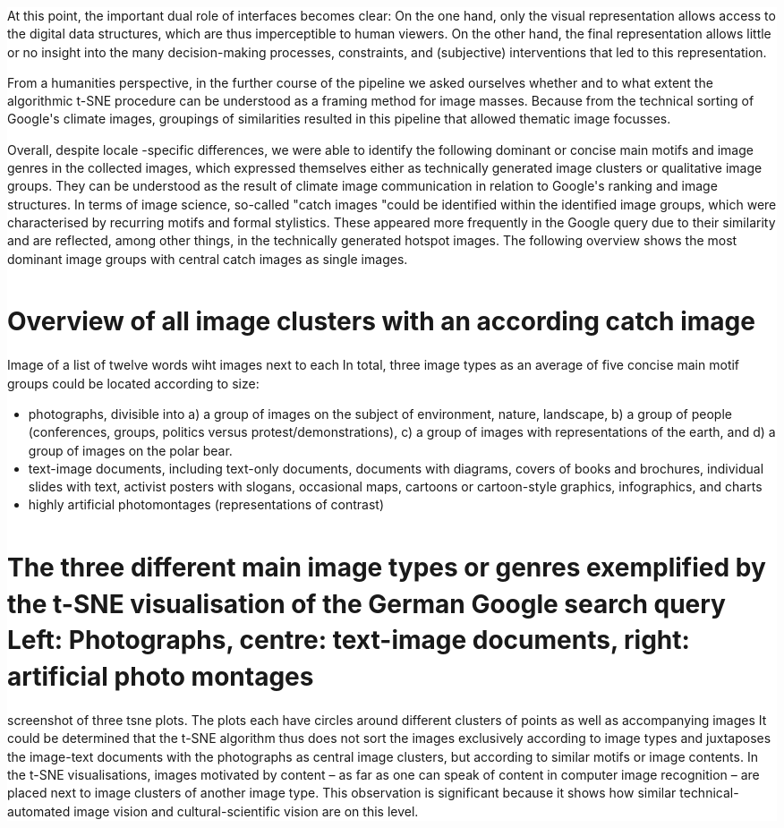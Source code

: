 At this point, the important dual role of interfaces becomes clear: On the one hand, only the visual representation allows access to the digital data structures, which are thus imperceptible to human viewers. On the other hand, the final representation allows little or no insight into the many decision-making processes, constraints, and (subjective) interventions that led to this representation. 

From a humanities perspective, in the further course of the pipeline we asked ourselves whether and to what extent the algorithmic t-SNE procedure can be understood as a framing method for image masses. Because from the technical sorting of Google's climate images, groupings of similarities resulted in this pipeline that allowed thematic image focusses. 

Overall, despite locale -specific differences, we were able to identify the following dominant or concise main motifs and image genres in the collected images, which expressed themselves either as technically generated image clusters or qualitative image groups. They can be understood as the result of climate image communication in relation to Google's ranking and image structures. In terms of image science, so-called "catch images "could be identified within the identified image groups, which were characterised by recurring motifs and formal stylistics. These appeared more frequently in the Google query due to their similarity and are reflected, among other things, in the technically generated hotspot images. The following overview shows the most dominant image groups with central catch images as single images. 


# Overview of all image clusters with an according catch image 

Image of a list of twelve words wiht images next to each 
In total, three image types as an average of five concise main motif groups could be located according to size: 


- photographs, divisible into a) a group of images on the subject of environment, nature, landscape, b) a group of people (conferences, groups, politics versus protest/demonstrations), c) a group of images with representations of the earth, and d) a group of images on the polar bear. 
- text-image documents, including text-only documents, documents with diagrams, covers of books and brochures, individual slides with text, activist posters with slogans, occasional maps, cartoons or cartoon-style graphics, infographics, and charts 
- highly artificial photomontages (representations of contrast) 



# The three different main image types or genres exemplified by the t-SNE visualisation of the German Google search query Left: Photographs, centre: text-image documents, right: artificial photo montages 

screenshot of three tsne plots. The plots each have circles around different clusters of points as well as accompanying images 
It could be determined that the t-SNE algorithm thus does not sort the images exclusively according to image types and juxtaposes the image-text documents with the photographs as central image clusters, but according to similar motifs or image contents. In the t-SNE visualisations, images motivated by content – as far as one can speak of content in computer image recognition – are placed next to image clusters of another image type. This observation is significant because it shows how similar technical-automated image vision and cultural-scientific vision are on this level. 
